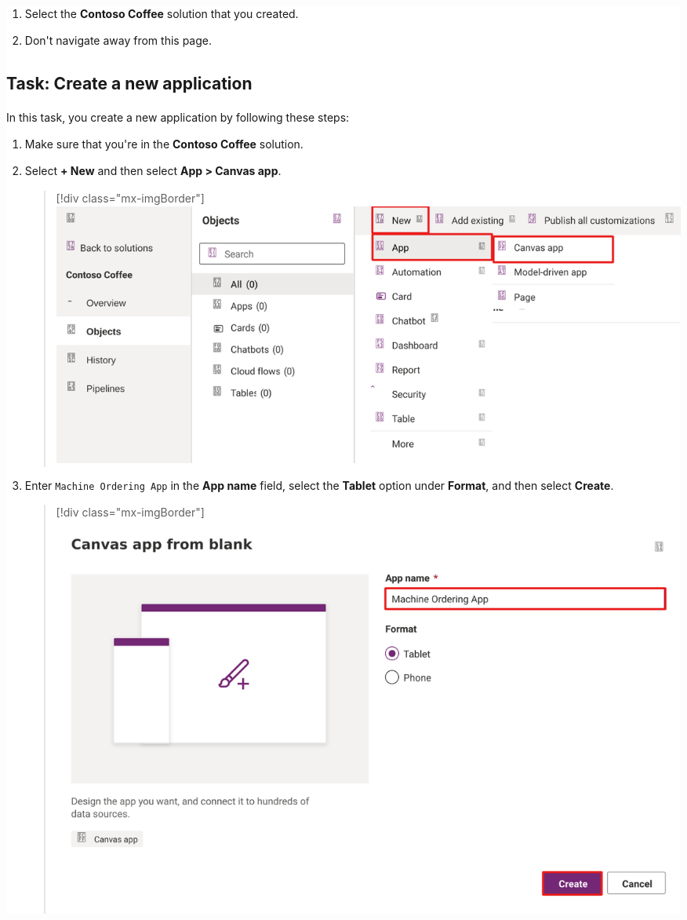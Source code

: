 1.  Select the **Contoso Coffee** solution that you created.

1.  Don't navigate away from this page.

## Task: Create a new application
In this task, you create a new application by following these steps:

1.  Make sure that you're in the **Contoso Coffee** solution.

1.  Select **+ New** and then select **App > Canvas app**.

	> [!div class="mx-imgBorder"]
	> [![Screenshot of the create new canvas application button.](../media/new-canvas-application.svg)](../media/new-canvas-application.svg#lightbox)

1.  Enter `Machine Ordering App` in the **App name** field, select the **Tablet** option under **Format**, and then select **Create**.

	> [!div class="mx-imgBorder"]
	> [![Screenshot of the create canvas app dialog.](../media/create-canvas-app-dialog.svg)](../media/create-canvas-app-dialog.svg#lightbox)
